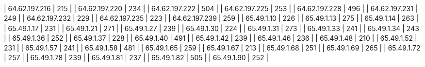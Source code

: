 | 64.62.197.216 | 215 |
| 64.62.197.220 | 234 |
| 64.62.197.222 | 504 |
| 64.62.197.225 | 253 |
| 64.62.197.228 | 496 |
| 64.62.197.231 | 249 |
| 64.62.197.232 | 229 |
| 64.62.197.235 | 223 |
| 64.62.197.239 | 259 |
| 65.49.1.10 | 226 |
| 65.49.1.13 | 275 |
| 65.49.1.14 | 263 |
| 65.49.1.17 | 231 |
| 65.49.1.21 | 271 |
| 65.49.1.27 | 239 |
| 65.49.1.30 | 224 |
| 65.49.1.31 | 273 |
| 65.49.1.33 | 241 |
| 65.49.1.34 | 243 |
| 65.49.1.36 | 252 |
| 65.49.1.37 | 228 |
| 65.49.1.40 | 491 |
| 65.49.1.42 | 239 |
| 65.49.1.46 | 236 |
| 65.49.1.48 | 210 |
| 65.49.1.52 | 231 |
| 65.49.1.57 | 241 |
| 65.49.1.58 | 481 |
| 65.49.1.65 | 259 |
| 65.49.1.67 | 213 |
| 65.49.1.68 | 251 |
| 65.49.1.69 | 265 |
| 65.49.1.72 | 257 |
| 65.49.1.78 | 239 |
| 65.49.1.81 | 237 |
| 65.49.1.82 | 505 |
| 65.49.1.90 | 252 |